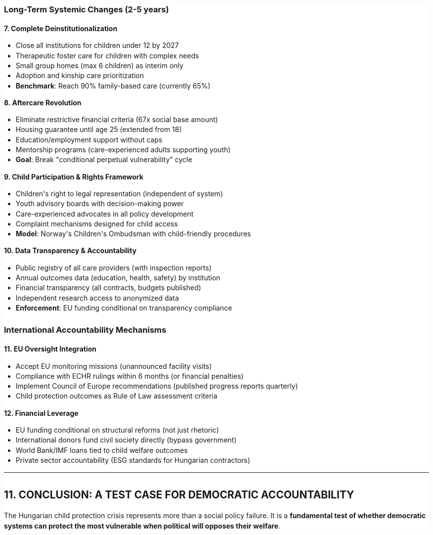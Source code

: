 ### Long-Term Systemic Changes (2-5 years)

**7. Complete Deinstitutionalization**
- Close all institutions for children under 12 by 2027
- Therapeutic foster care for children with complex needs
- Small group homes (max 6 children) as interim only
- Adoption and kinship care prioritization
- **Benchmark**: Reach 90% family-based care (currently 65%)

**8. Aftercare Revolution**
- Eliminate restrictive financial criteria (67x social base amount)
- Housing guarantee until age 25 (extended from 18)
- Education/employment support without caps
- Mentorship programs (care-experienced adults supporting youth)
- **Goal**: Break "conditional perpetual vulnerability" cycle

**9. Child Participation & Rights Framework**
- Children's right to legal representation (independent of system)
- Youth advisory boards with decision-making power
- Care-experienced advocates in all policy development
- Complaint mechanisms designed for child access
- **Model**: Norway's Children's Ombudsman with child-friendly procedures

**10. Data Transparency & Accountability**
- Public registry of all care providers (with inspection reports)
- Annual outcomes data (education, health, safety) by institution
- Financial transparency (all contracts, budgets published)
- Independent research access to anonymized data
- **Enforcement**: EU funding conditional on transparency compliance

### International Accountability Mechanisms

**11. EU Oversight Integration**
- Accept EU monitoring missions (unannounced facility visits)
- Compliance with ECHR rulings within 6 months (or financial penalties)
- Implement Council of Europe recommendations (published progress reports quarterly)
- Child protection outcomes as Rule of Law assessment criteria

**12. Financial Leverage**
- EU funding conditional on structural reforms (not just rhetoric)
- International donors fund civil society directly (bypass government)
- World Bank/IMF loans tied to child welfare outcomes
- Private sector accountability (ESG standards for Hungarian contractors)

---

## 11. CONCLUSION: A TEST CASE FOR DEMOCRATIC ACCOUNTABILITY

The Hungarian child protection crisis represents more than a social policy failure. It is a **fundamental test of whether democratic systems can protect the most vulnerable when political will opposes their welfare**.
